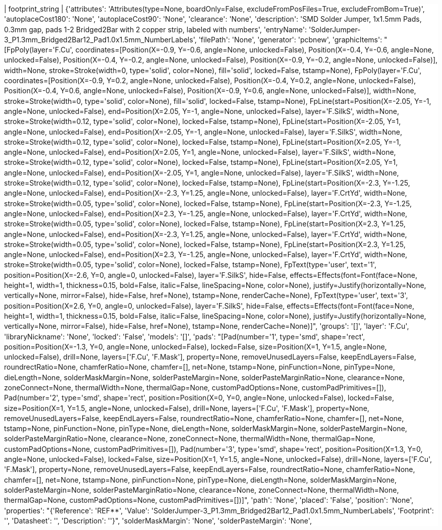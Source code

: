| footprint_string | {'attributes': 'Attributes(type=None, boardOnly=False, excludeFromPosFiles=True, excludeFromBom=True)', 'autoplaceCost180': 'None', 'autoplaceCost90': 'None', 'clearance': 'None', 'description': 'SMD Solder Jumper, 1x1.5mm Pads, 0.3mm gap, pads 1-2 Bridged2Bar with 2 copper strip, labeled with numbers', 'entryName': 'SolderJumper-3_P1.3mm_Bridged2Bar12_Pad1.0x1.5mm_NumberLabels', 'filePath': 'None', 'generator': 'pcbnew', 'graphicItems': "[FpPoly(layer='F.Cu', coordinates=[Position(X=-0.9, Y=-0.6, angle=None, unlocked=False), Position(X=-0.4, Y=-0.6, angle=None, unlocked=False), Position(X=-0.4, Y=-0.2, angle=None, unlocked=False), Position(X=-0.9, Y=-0.2, angle=None, unlocked=False)], width=None, stroke=Stroke(width=0, type='solid', color=None), fill='solid', locked=False, tstamp=None), FpPoly(layer='F.Cu', coordinates=[Position(X=-0.9, Y=0.2, angle=None, unlocked=False), Position(X=-0.4, Y=0.2, angle=None, unlocked=False), Position(X=-0.4, Y=0.6, angle=None, unlocked=False), Position(X=-0.9, Y=0.6, angle=None, unlocked=False)], width=None, stroke=Stroke(width=0, type='solid', color=None), fill='solid', locked=False, tstamp=None), FpLine(start=Position(X=-2.05, Y=-1, angle=None, unlocked=False), end=Position(X=2.05, Y=-1, angle=None, unlocked=False), layer='F.SilkS', width=None, stroke=Stroke(width=0.12, type='solid', color=None), locked=False, tstamp=None), FpLine(start=Position(X=-2.05, Y=1, angle=None, unlocked=False), end=Position(X=-2.05, Y=-1, angle=None, unlocked=False), layer='F.SilkS', width=None, stroke=Stroke(width=0.12, type='solid', color=None), locked=False, tstamp=None), FpLine(start=Position(X=2.05, Y=-1, angle=None, unlocked=False), end=Position(X=2.05, Y=1, angle=None, unlocked=False), layer='F.SilkS', width=None, stroke=Stroke(width=0.12, type='solid', color=None), locked=False, tstamp=None), FpLine(start=Position(X=2.05, Y=1, angle=None, unlocked=False), end=Position(X=-2.05, Y=1, angle=None, unlocked=False), layer='F.SilkS', width=None, stroke=Stroke(width=0.12, type='solid', color=None), locked=False, tstamp=None), FpLine(start=Position(X=-2.3, Y=-1.25, angle=None, unlocked=False), end=Position(X=-2.3, Y=1.25, angle=None, unlocked=False), layer='F.CrtYd', width=None, stroke=Stroke(width=0.05, type='solid', color=None), locked=False, tstamp=None), FpLine(start=Position(X=-2.3, Y=-1.25, angle=None, unlocked=False), end=Position(X=2.3, Y=-1.25, angle=None, unlocked=False), layer='F.CrtYd', width=None, stroke=Stroke(width=0.05, type='solid', color=None), locked=False, tstamp=None), FpLine(start=Position(X=2.3, Y=1.25, angle=None, unlocked=False), end=Position(X=-2.3, Y=1.25, angle=None, unlocked=False), layer='F.CrtYd', width=None, stroke=Stroke(width=0.05, type='solid', color=None), locked=False, tstamp=None), FpLine(start=Position(X=2.3, Y=1.25, angle=None, unlocked=False), end=Position(X=2.3, Y=-1.25, angle=None, unlocked=False), layer='F.CrtYd', width=None, stroke=Stroke(width=0.05, type='solid', color=None), locked=False, tstamp=None), FpText(type='user', text='1', position=Position(X=-2.6, Y=0, angle=0, unlocked=False), layer='F.SilkS', hide=False, effects=Effects(font=Font(face=None, height=1, width=1, thickness=0.15, bold=False, italic=False, lineSpacing=None, color=None), justify=Justify(horizontally=None, vertically=None, mirror=False), hide=False, href=None), tstamp=None, renderCache=None), FpText(type='user', text='3', position=Position(X=2.6, Y=0, angle=0, unlocked=False), layer='F.SilkS', hide=False, effects=Effects(font=Font(face=None, height=1, width=1, thickness=0.15, bold=False, italic=False, lineSpacing=None, color=None), justify=Justify(horizontally=None, vertically=None, mirror=False), hide=False, href=None), tstamp=None, renderCache=None)]", 'groups': '[]', 'layer': 'F.Cu', 'libraryNickname': 'None', 'locked': 'False', 'models': '[]', 'pads': "[Pad(number='1', type='smd', shape='rect', position=Position(X=-1.3, Y=0, angle=None, unlocked=False), locked=False, size=Position(X=1, Y=1.5, angle=None, unlocked=False), drill=None, layers=['F.Cu', 'F.Mask'], property=None, removeUnusedLayers=False, keepEndLayers=False, roundrectRatio=None, chamferRatio=None, chamfer=[], net=None, tstamp=None, pinFunction=None, pinType=None, dieLength=None, solderMaskMargin=None, solderPasteMargin=None, solderPasteMarginRatio=None, clearance=None, zoneConnect=None, thermalWidth=None, thermalGap=None, customPadOptions=None, customPadPrimitives=[]), Pad(number='2', type='smd', shape='rect', position=Position(X=0, Y=0, angle=None, unlocked=False), locked=False, size=Position(X=1, Y=1.5, angle=None, unlocked=False), drill=None, layers=['F.Cu', 'F.Mask'], property=None, removeUnusedLayers=False, keepEndLayers=False, roundrectRatio=None, chamferRatio=None, chamfer=[], net=None, tstamp=None, pinFunction=None, pinType=None, dieLength=None, solderMaskMargin=None, solderPasteMargin=None, solderPasteMarginRatio=None, clearance=None, zoneConnect=None, thermalWidth=None, thermalGap=None, customPadOptions=None, customPadPrimitives=[]), Pad(number='3', type='smd', shape='rect', position=Position(X=1.3, Y=0, angle=None, unlocked=False), locked=False, size=Position(X=1, Y=1.5, angle=None, unlocked=False), drill=None, layers=['F.Cu', 'F.Mask'], property=None, removeUnusedLayers=False, keepEndLayers=False, roundrectRatio=None, chamferRatio=None, chamfer=[], net=None, tstamp=None, pinFunction=None, pinType=None, dieLength=None, solderMaskMargin=None, solderPasteMargin=None, solderPasteMarginRatio=None, clearance=None, zoneConnect=None, thermalWidth=None, thermalGap=None, customPadOptions=None, customPadPrimitives=[])]", 'path': 'None', 'placed': 'False', 'position': 'None', 'properties': "{'Reference': 'REF**', 'Value': 'SolderJumper-3_P1.3mm_Bridged2Bar12_Pad1.0x1.5mm_NumberLabels', 'Footprint': '', 'Datasheet': '', 'Description': ''}", 'solderMaskMargin': 'None', 'solderPasteMargin': 'None',